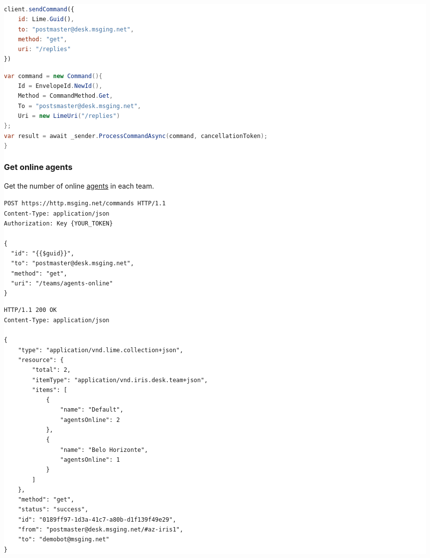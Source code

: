 ```javascript
client.sendCommand({
    id: Lime.Guid(),
    to: "postmaster@desk.msging.net",
    method: "get",
    uri: "/replies"
})
```

```csharp
var command = new Command(){
    Id = EnvelopeId.NewId(),
    Method = CommandMethod.Get,
    To = "postsmaster@desk.msging.net",
    Uri = new LimeUri("/replies")
};
var result = await _sender.ProcessCommandAsync(command, cancellationToken);
}
```

### Get online agents

Get the number of online [agents](/#attendant) in each team.

```http
POST https://http.msging.net/commands HTTP/1.1
Content-Type: application/json
Authorization: Key {YOUR_TOKEN}

{
  "id": "{{$guid}}",
  "to": "postmaster@desk.msging.net",
  "method": "get",
  "uri": "/teams/agents-online"
}
```

```http
HTTP/1.1 200 OK
Content-Type: application/json

{
    "type": "application/vnd.lime.collection+json",
    "resource": {
        "total": 2,
        "itemType": "application/vnd.iris.desk.team+json",
        "items": [
            {
                "name": "Default",
                "agentsOnline": 2
            },
            {
                "name": "Belo Horizonte",
                "agentsOnline": 1
            }
        ]
    },
    "method": "get",
    "status": "success",
    "id": "0189ff97-1d3a-41c7-a80b-d1f139f49e29",
    "from": "postmaster@desk.msging.net/#az-iris1",
    "to": "demobot@msging.net"
}
```
